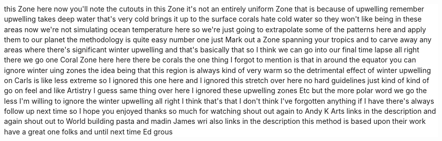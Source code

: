this Zone here now you'll note the
cutouts in this Zone it's not an
entirely uniform Zone that is because of
upwelling remember upwelling takes deep
water that's very cold brings it up to
the surface corals hate cold water so
they won't like being in these areas now
we're not simulating ocean temperature
here so we're just going to extrapolate
some of the patterns here and apply them
to our planet the methodology is quite
easy number one just Mark out a Zone
spanning your tropics and to carve away
any areas where there's significant
winter upwelling and that's basically
that so I think we can go into our final
time
lapse
all right there we go one Coral Zone
here here there be corals the one thing
I forgot to mention is that in around
the equator you can ignore winter uing
zones the idea being that this region is
always kind of very warm so the
detrimental effect of winter upwelling
on Carls is like less extreme so I
ignored this one here and I ignored this
stretch over here no hard guidelines
just kind of kind of go on feel and like
Artistry I guess same thing over here I
ignored these upwelling zones Etc but
the more polar word we go the less I'm
willing to ignore the winter upwelling
all right I think that's that I don't
think I've forgotten anything if I have
there's always follow up next time so I
hope you enjoyed thanks so much for
watching shout out again to Andy K Arts
links in the description and again shout
out to World building pasta and madin
James wri also links in the description
this method is based upon their work
have a great one folks and until next
time Ed
grous
